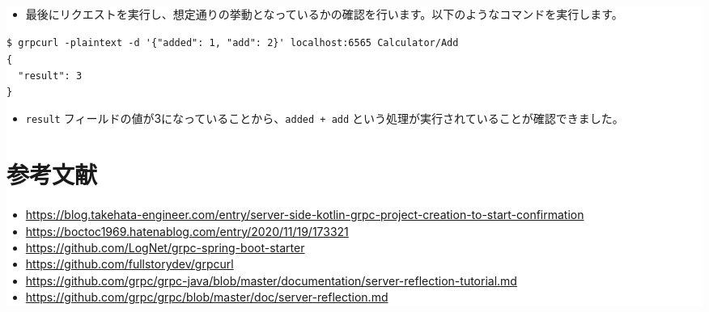 - 最後にリクエストを実行し、想定通りの挙動となっているかの確認を行います。以下のようなコマンドを実行します。
```
$ grpcurl -plaintext -d '{"added": 1, "add": 2}' localhost:6565 Calculator/Add
{
  "result": 3
}
```
- `result` フィールドの値が3になっていることから、`added + add` という処理が実行されていることが確認できました。

# 参考文献
- https://blog.takehata-engineer.com/entry/server-side-kotlin-grpc-project-creation-to-start-confirmation
- https://boctoc1969.hatenablog.com/entry/2020/11/19/173321
- https://github.com/LogNet/grpc-spring-boot-starter
- https://github.com/fullstorydev/grpcurl
- https://github.com/grpc/grpc-java/blob/master/documentation/server-reflection-tutorial.md
- https://github.com/grpc/grpc/blob/master/doc/server-reflection.md
